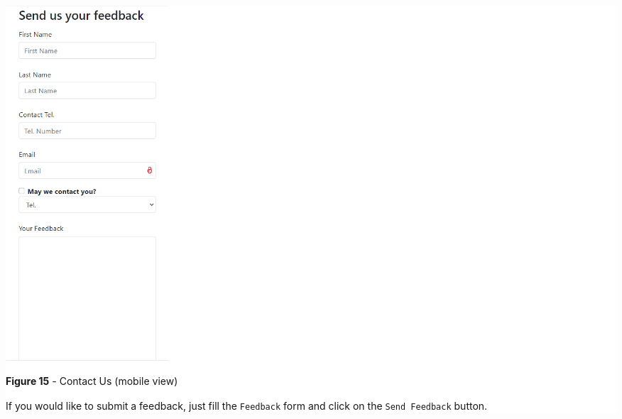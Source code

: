   <img src="https://github.com/fdcolon/ristorante-conFusion/blob/main/public/screenshots/contact-us-mobile-02.png" height="500">
</span>

**Figure 15** - Contact Us (mobile view)

If you would like to submit a feedback, just fill the `Feedback` form and click on the `Send Feedback` button.
